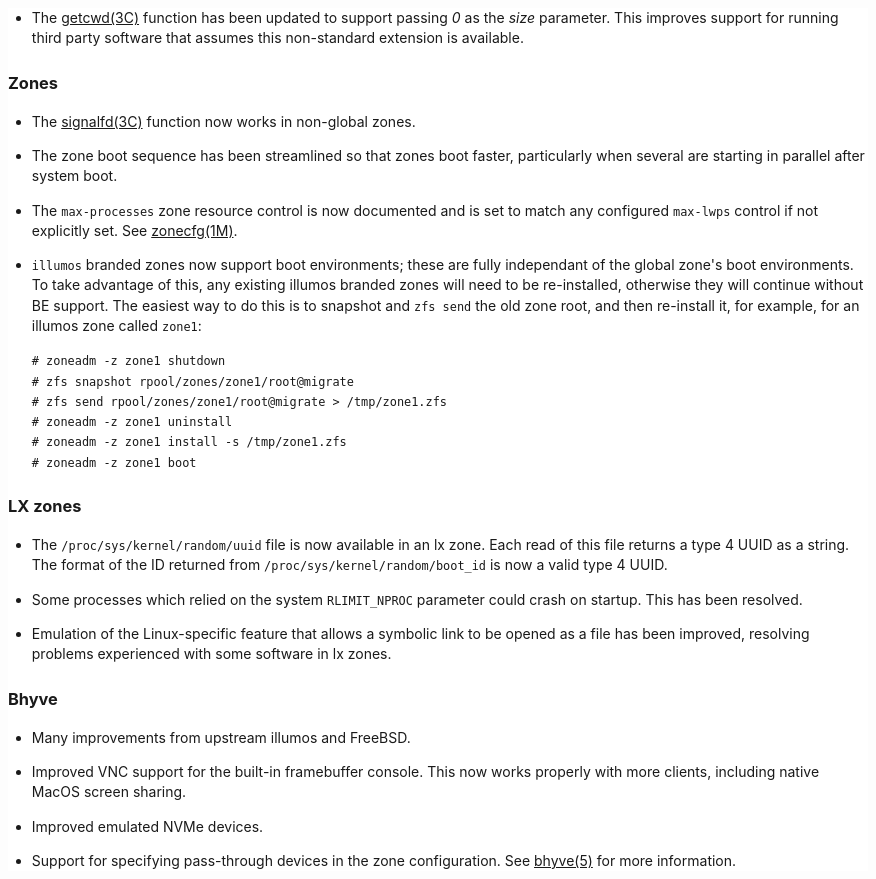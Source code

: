 * The [getcwd(3C)](https://man.omnios.org/getcwd.3c) function has been updated
  to support passing _0_ as the _size_ parameter. This improves support for
  running third party software that assumes this non-standard extension is
  available.

### Zones

* The [signalfd(3C)](https://man.omnios.org/signalfd.3c)
  function now works in non-global zones.

* The zone boot sequence has been streamlined so that zones boot faster,
  particularly when several are starting in parallel after system boot.

* The `max-processes` zone resource control is now documented and is set
  to match any configured `max-lwps` control if not explicitly set.
  See [zonecfg(1M)](https://man.omnios.org/zonecfg.1m).

* `illumos` branded zones now support boot environments; these are fully
  independant of the global zone's boot environments. To take advantage of
  this, any existing illumos branded zones will need to be re-installed,
  otherwise they will continue without BE support. The easiest way to do
  this is to snapshot and `zfs send` the old zone root, and then re-install
  it, for example, for an illumos zone called `zone1`:
  ```
  # zoneadm -z zone1 shutdown
  # zfs snapshot rpool/zones/zone1/root@migrate
  # zfs send rpool/zones/zone1/root@migrate > /tmp/zone1.zfs
  # zoneadm -z zone1 uninstall
  # zoneadm -z zone1 install -s /tmp/zone1.zfs
  # zoneadm -z zone1 boot
  ```

### LX zones

* The `/proc/sys/kernel/random/uuid` file is now available in an lx zone.
  Each read of this file returns a type 4 UUID as a string. The format of
  the ID returned from `/proc/sys/kernel/random/boot_id` is now a valid
  type 4 UUID.

* Some processes which relied on the system `RLIMIT_NPROC` parameter could
  crash on startup. This has been resolved.

* Emulation of the Linux-specific feature that allows a symbolic link to be
  opened as a file has been improved, resolving problems experienced with some
  software in lx zones.

### Bhyve

* Many improvements from upstream illumos and FreeBSD.

* Improved VNC support for the built-in framebuffer console. This now works
  properly with more clients, including native MacOS screen sharing.

* Improved emulated NVMe devices.

* Support for specifying pass-through devices in the zone configuration.
  See [bhyve(5)](https://man.omnios.org/bhyve.5) for more information.

